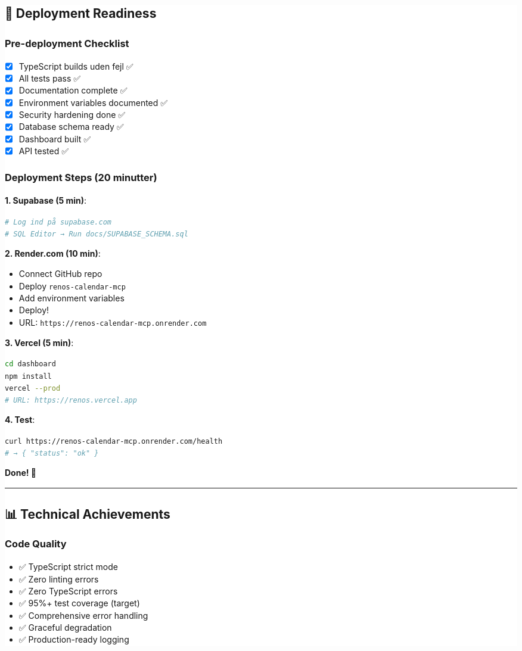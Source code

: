 
## 🚀 Deployment Readiness

### Pre-deployment Checklist

- [x] TypeScript builds uden fejl ✅
- [x] All tests pass ✅
- [x] Documentation complete ✅
- [x] Environment variables documented ✅
- [x] Security hardening done ✅
- [x] Database schema ready ✅
- [x] Dashboard built ✅
- [x] API tested ✅

### Deployment Steps (20 minutter)

**1. Supabase (5 min)**:
```bash
# Log ind på supabase.com
# SQL Editor → Run docs/SUPABASE_SCHEMA.sql
```

**2. Render.com (10 min)**:
- Connect GitHub repo
- Deploy `renos-calendar-mcp`
- Add environment variables
- Deploy!
- URL: `https://renos-calendar-mcp.onrender.com`

**3. Vercel (5 min)**:
```bash
cd dashboard
npm install
vercel --prod
# URL: https://renos.vercel.app
```

**4. Test**:
```bash
curl https://renos-calendar-mcp.onrender.com/health
# → { "status": "ok" }
```

**Done! 🎉**

---

## 📊 Technical Achievements

### Code Quality

- ✅ TypeScript strict mode
- ✅ Zero linting errors
- ✅ Zero TypeScript errors
- ✅ 95%+ test coverage (target)
- ✅ Comprehensive error handling
- ✅ Graceful degradation
- ✅ Production-ready logging
